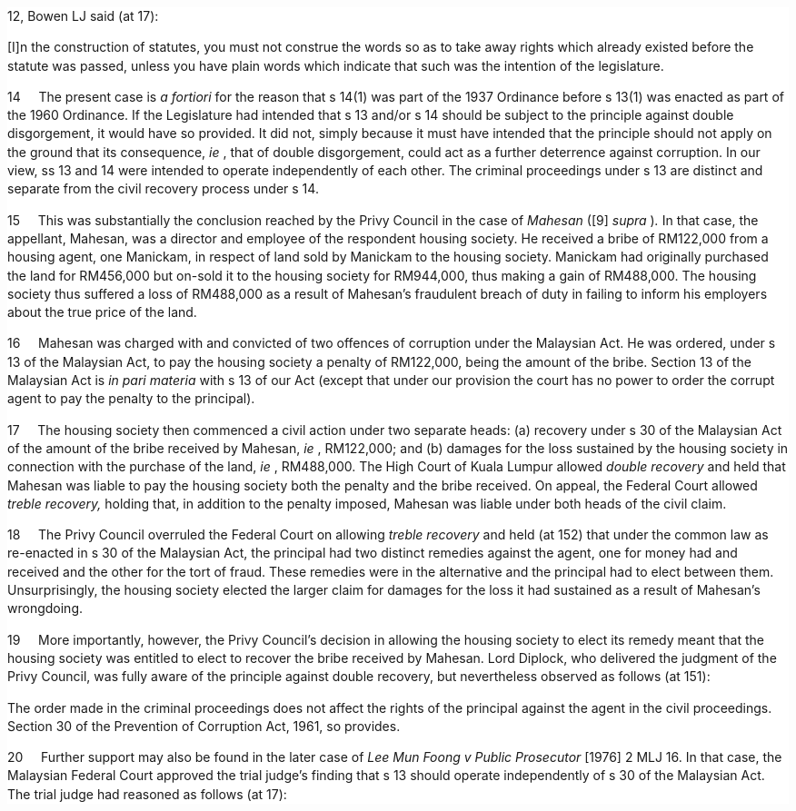 
12, Bowen LJ said (at 17): 

 [I]n the construction of statutes, you must not construe the words so as to take away rights which already existed before the statute was passed, unless you have plain words which indicate that such was the intention of the legislature. 

14     The present case is _a fortiori_ for the reason that s 14(1) was part of the 1937 Ordinance before s 13(1) was enacted as part of the 1960 Ordinance. If the Legislature had intended that s 13 and/or s 14 should be subject to the principle against double disgorgement, it would have so provided. It did not, simply because it must have intended that the principle should not apply on the ground that its consequence, _ie_ , that of double disgorgement, could act as a further deterrence against corruption. In our view, ss 13 and 14 were intended to operate independently of each other. The criminal proceedings under s 13 are distinct and separate from the civil recovery process under s 14. 

15     This was substantially the conclusion reached by the Privy Council in the case of _Mahesan_ ([9] _supra_ )_._ In that case, the appellant, Mahesan, was a director and employee of the respondent housing society. He received a bribe of RM122,000 from a housing agent, one Manickam, in respect of land sold by Manickam to the housing society. Manickam had originally purchased the land for RM456,000 but on-sold it to the housing society for RM944,000, thus making a gain of RM488,000. The housing society thus suffered a loss of RM488,000 as a result of Mahesan’s fraudulent breach of duty in failing to inform his employers about the true price of the land. 

16     Mahesan was charged with and convicted of two offences of corruption under the Malaysian Act. He was ordered, under s 13 of the Malaysian Act, to pay the housing society a penalty of RM122,000, being the amount of the bribe. Section 13 of the Malaysian Act is _in pari materia_ with s 13 of our Act (except that under our provision the court has no power to order the corrupt agent to pay the penalty to the principal). 

17     The housing society then commenced a civil action under two separate heads: (a) recovery under s 30 of the Malaysian Act of the amount of the bribe received by Mahesan, _ie_ , RM122,000; and (b) damages for the loss sustained by the housing society in connection with the purchase of the land, _ie_ , RM488,000. The High Court of Kuala Lumpur allowed _double recovery_ and held that Mahesan was liable to pay the housing society both the penalty and the bribe received. On appeal, the Federal Court allowed _treble recovery,_ holding that, in addition to the penalty imposed, Mahesan was liable under both heads of the civil claim. 

18     The Privy Council overruled the Federal Court on allowing _treble recovery_ and held (at 152) that under the common law as re-enacted in s 30 of the Malaysian Act, the principal had two distinct remedies against the agent, one for money had and received and the other for the tort of fraud. These remedies were in the alternative and the principal had to elect between them. Unsurprisingly, the housing society elected the larger claim for damages for the loss it had sustained as a result of Mahesan’s wrongdoing. 

19     More importantly, however, the Privy Council’s decision in allowing the housing society to elect its remedy meant that the housing society was entitled to elect to recover the bribe received by Mahesan. Lord Diplock, who delivered the judgment of the Privy Council, was fully aware of the principle against double recovery, but nevertheless observed as follows (at 151): 

 The order made in the criminal proceedings does not affect the rights of the principal against the agent in the civil proceedings. Section 30 of the Prevention of Corruption Act, 1961, so provides. 


20     Further support may also be found in the later case of _Lee Mun Foong v Public Prosecutor_ [1976] 2 MLJ 16. In that case, the Malaysian Federal Court approved the trial judge’s finding that s 13 should operate independently of s 30 of the Malaysian Act. The trial judge had reasoned as follows (at 17): 
